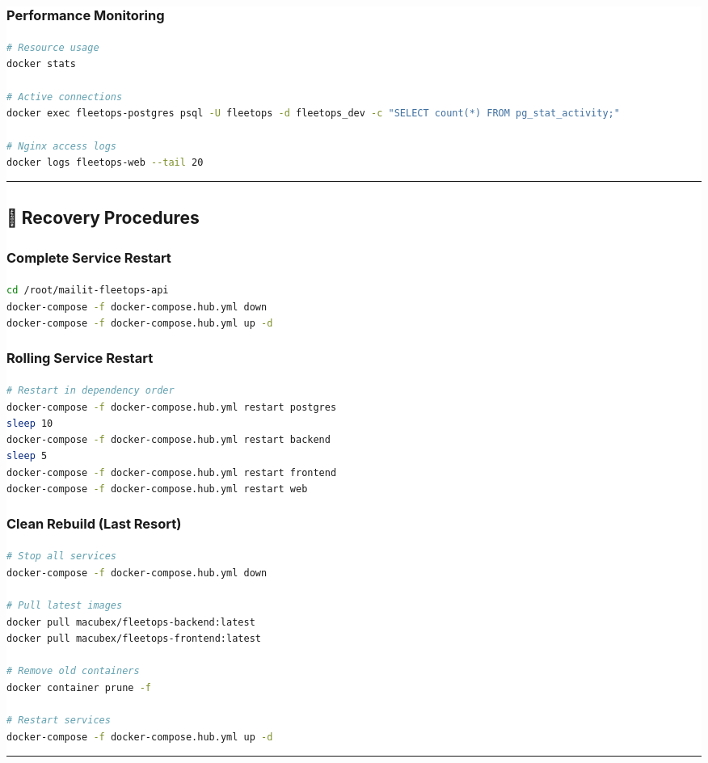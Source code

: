 ### **Performance Monitoring**
```bash
# Resource usage
docker stats

# Active connections
docker exec fleetops-postgres psql -U fleetops -d fleetops_dev -c "SELECT count(*) FROM pg_stat_activity;"

# Nginx access logs
docker logs fleetops-web --tail 20
```

---

## 🔄 Recovery Procedures

### **Complete Service Restart**
```bash
cd /root/mailit-fleetops-api
docker-compose -f docker-compose.hub.yml down
docker-compose -f docker-compose.hub.yml up -d
```

### **Rolling Service Restart** 
```bash
# Restart in dependency order
docker-compose -f docker-compose.hub.yml restart postgres
sleep 10
docker-compose -f docker-compose.hub.yml restart backend
sleep 5  
docker-compose -f docker-compose.hub.yml restart frontend
docker-compose -f docker-compose.hub.yml restart web
```

### **Clean Rebuild** (Last Resort)
```bash
# Stop all services
docker-compose -f docker-compose.hub.yml down

# Pull latest images
docker pull macubex/fleetops-backend:latest
docker pull macubex/fleetops-frontend:latest

# Remove old containers
docker container prune -f

# Restart services
docker-compose -f docker-compose.hub.yml up -d
```

---